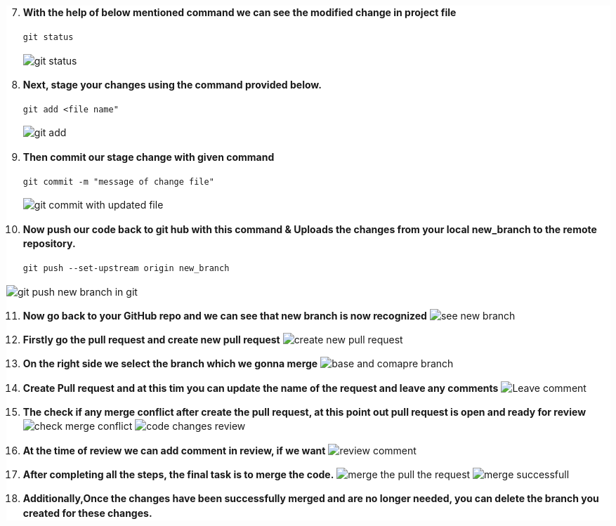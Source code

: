 7. **With the help of below mentioned command we can see the modified change in project file**
   ```
   git status
   ```
   <img width="451" alt="git status" src="https://github.com/user-attachments/assets/e8f9ae39-2553-44bb-b528-414718c10f1e">

8. **Next, stage your changes using the command provided below.**
   ```
   git add <file name"
   ```
   <img width="446" alt="git add " src="https://github.com/user-attachments/assets/a17530f4-e87a-43d4-a51d-63e4373ce8fe">

9. **Then commit our stage change with given command**
    ```
    git commit -m "message of change file"
    ```
    <img width="521" alt="git commit with updated file" src="https://github.com/user-attachments/assets/c382ca63-1d05-410c-8094-e16308141add">

10. **Now push our code back to git hub with this command & Uploads the changes from your local new_branch to the remote repository.**
    ```
    git push --set-upstream origin new_branch
    ```
   <img width="649" alt="git push new branch in git" src="https://github.com/user-attachments/assets/c9efce6d-c954-44b6-b5ec-4674b0898de7">

11. **Now go back to your GitHub repo and we can see that new branch is now recognized**
    ![see new branch](https://github.com/user-attachments/assets/ff55a79f-c14a-465e-8eaa-f6ae9f113f58)

12. **Firstly go the pull request and create new pull request**
   ![create new pull request](https://github.com/user-attachments/assets/5f363732-7038-4fda-aa82-f4ecda1e67f0)

13. **On the right side we select the branch which we gonna merge**
   ![base and comapre branch](https://github.com/user-attachments/assets/3f19c3bd-5429-46f3-8b67-7fe43f329d27)

14. **Create Pull request and at this tim you can update the name of the request and leave any comments**
    ![Leave comment](https://github.com/user-attachments/assets/078e929a-16f9-4651-97bd-d1e2590cb072)

15. **The check if any merge conflict after create the pull request, at this point out pull request is open and ready for review**
    ![check merge conflict](https://github.com/user-attachments/assets/732102cd-2522-4a2e-8a3b-3688265044da)
    <img width="941" alt="code changes review" src="https://github.com/user-attachments/assets/da9e8bc8-1eaa-421c-9348-f6086f844e1a">

16. **At the time of review we can add comment in review, if we want**
    ![review comment](https://github.com/user-attachments/assets/8507318b-66d9-4036-8b3e-74ff7744fbc5)
    
17. **After completing all the steps, the final task is to merge the code.**
    <img width="937" alt="merge the pull the request" src="https://github.com/user-attachments/assets/a4bfbf35-8001-4abc-b654-7e8c42c510d2">
    <img width="948" alt="merge successfull" src="https://github.com/user-attachments/assets/9507c840-0a4e-4caf-a6d4-edaa383ed257">

18. **Additionally,Once the changes have been successfully merged and are no longer needed, you can delete the branch you created for these changes.**
    



    



    
     

   


